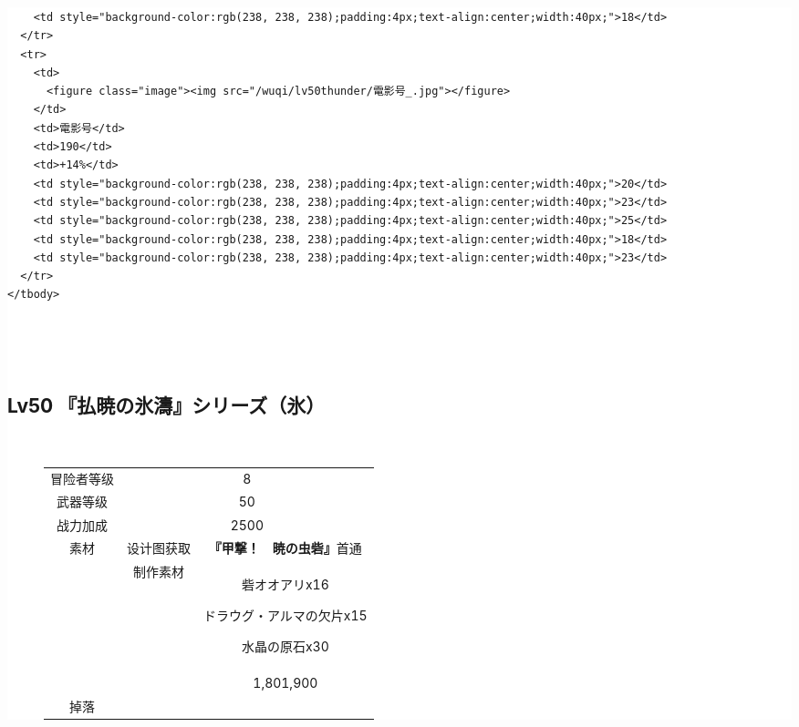         <td style="background-color:rgb(238, 238, 238);padding:4px;text-align:center;width:40px;">18</td>
      </tr>
      <tr>
        <td>
          <figure class="image"><img src="/wuqi/lv50thunder/電影号_.jpg"></figure>
        </td>
        <td>電影号</td>
        <td>190</td>
        <td>+14%</td>
        <td style="background-color:rgb(238, 238, 238);padding:4px;text-align:center;width:40px;">20</td>
        <td style="background-color:rgb(238, 238, 238);padding:4px;text-align:center;width:40px;">23</td>
        <td style="background-color:rgb(238, 238, 238);padding:4px;text-align:center;width:40px;">25</td>
        <td style="background-color:rgb(238, 238, 238);padding:4px;text-align:center;width:40px;">18</td>
        <td style="background-color:rgb(238, 238, 238);padding:4px;text-align:center;width:40px;">23</td>
      </tr>
    </tbody>
  </table>
</figure>

<p>&nbsp;</p>
<p>&nbsp;</p>

## Lv50 『払暁の氷濤』シリーズ（氷）
<p>&nbsp;</p>
<figure class="table" style="text-align:center;">
  <table>
    <tbody>
      <tr>
        <td>冒险者等级</td>
        <td colspan="2">8</td>
      </tr>
      <tr>
        <td>武器等级</td>
        <td colspan="2">50</td>
      </tr>
      <tr>
        <td>战力加成</td>
        <td colspan="2">2500</td>
      </tr>
      <tr>
        <td rowspan="3">素材</td>
        <td>设计图获取</td>
        <td><strong>『甲撃！　暁の虫砦』</strong>首通</td>
      </tr>
      <tr>
        <td>制作素材</td>
        <td>
          <p>砦オオアリx16</p>
          <p>ドラウグ・アルマの欠片x15</p>
          <p style="text-align:center;">水晶の原石x30</p>
        </td>
      </tr>
      <tr>
        <td>&nbsp;</td>
        <td>1,801,900</td>
      </tr>
      <tr>
        <td>掉落</td>